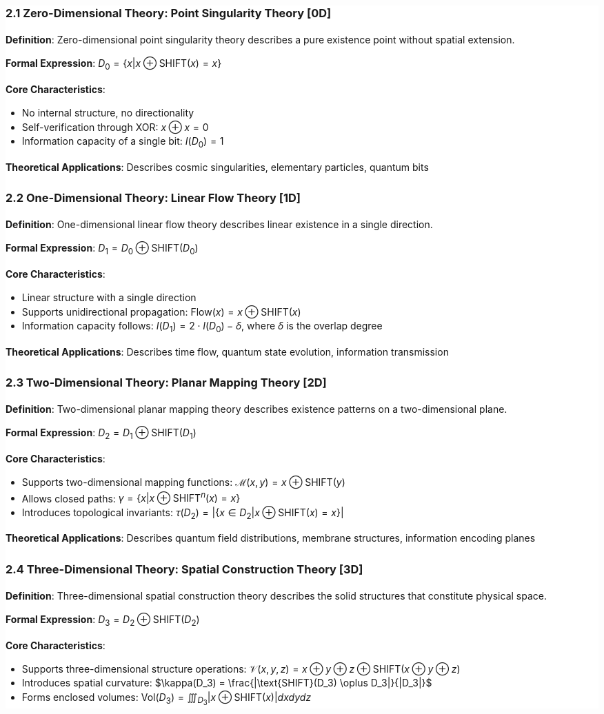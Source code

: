 ### 2.1 Zero-Dimensional Theory: Point Singularity Theory [0D]

**Definition**: Zero-dimensional point singularity theory describes a pure existence point without spatial extension.

**Formal Expression**: $`D_0 = \{x | x \oplus \text{SHIFT}(x) = x\}`$

**Core Characteristics**:
- No internal structure, no directionality
- Self-verification through XOR: $`x \oplus x = 0`$
- Information capacity of a single bit: $`I(D_0) = 1`$

**Theoretical Applications**: Describes cosmic singularities, elementary particles, quantum bits

### 2.2 One-Dimensional Theory: Linear Flow Theory [1D]

**Definition**: One-dimensional linear flow theory describes linear existence in a single direction.

**Formal Expression**: $`D_1 = D_0 \oplus \text{SHIFT}(D_0)`$

**Core Characteristics**:
- Linear structure with a single direction
- Supports unidirectional propagation: $`\text{Flow}(x) = x \oplus \text{SHIFT}(x)`$
- Information capacity follows: $`I(D_1) = 2 \cdot I(D_0) - \delta`$, where $`\delta`$ is the overlap degree

**Theoretical Applications**: Describes time flow, quantum state evolution, information transmission

### 2.3 Two-Dimensional Theory: Planar Mapping Theory [2D]

**Definition**: Two-dimensional planar mapping theory describes existence patterns on a two-dimensional plane.

**Formal Expression**: $`D_2 = D_1 \oplus \text{SHIFT}(D_1)`$

**Core Characteristics**:
- Supports two-dimensional mapping functions: $`\mathcal{M}(x,y) = x \oplus \text{SHIFT}(y)`$
- Allows closed paths: $`\gamma = \{x | x \oplus \text{SHIFT}^n(x) = x\}`$
- Introduces topological invariants: $`\tau(D_2) = |\{x \in D_2 | x \oplus \text{SHIFT}(x) = x\}|`$

**Theoretical Applications**: Describes quantum field distributions, membrane structures, information encoding planes

### 2.4 Three-Dimensional Theory: Spatial Construction Theory [3D]

**Definition**: Three-dimensional spatial construction theory describes the solid structures that constitute physical space.

**Formal Expression**: $`D_3 = D_2 \oplus \text{SHIFT}(D_2)`$

**Core Characteristics**:
- Supports three-dimensional structure operations: $`\mathcal{V}(x,y,z) = x \oplus y \oplus z \oplus \text{SHIFT}(x \oplus y \oplus z)`$
- Introduces spatial curvature: $`\kappa(D_3) = \frac{|\text{SHIFT}(D_3) \oplus D_3|}{|D_3|}`$
- Forms enclosed volumes: $`\text{Vol}(D_3) = \iiint_{D_3} |x \oplus \text{SHIFT}(x)| dx dy dz`$
